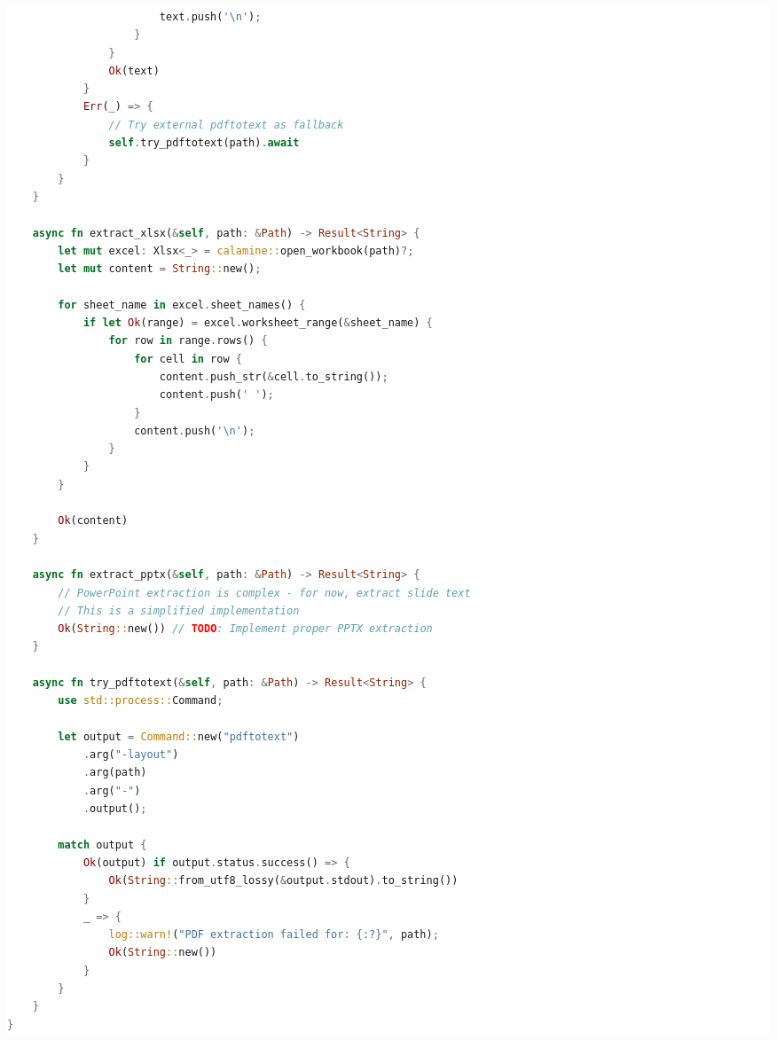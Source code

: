 ```rust
                        text.push('\n');
                    }
                }
                Ok(text)
            }
            Err(_) => {
                // Try external pdftotext as fallback
                self.try_pdftotext(path).await
            }
        }
    }
    
    async fn extract_xlsx(&self, path: &Path) -> Result<String> {
        let mut excel: Xlsx<_> = calamine::open_workbook(path)?;
        let mut content = String::new();
        
        for sheet_name in excel.sheet_names() {
            if let Ok(range) = excel.worksheet_range(&sheet_name) {
                for row in range.rows() {
                    for cell in row {
                        content.push_str(&cell.to_string());
                        content.push(' ');
                    }
                    content.push('\n');
                }
            }
        }
        
        Ok(content)
    }
    
    async fn extract_pptx(&self, path: &Path) -> Result<String> {
        // PowerPoint extraction is complex - for now, extract slide text
        // This is a simplified implementation
        Ok(String::new()) // TODO: Implement proper PPTX extraction
    }
    
    async fn try_pdftotext(&self, path: &Path) -> Result<String> {
        use std::process::Command;
        
        let output = Command::new("pdftotext")
            .arg("-layout")
            .arg(path)
            .arg("-")
            .output();
        
        match output {
            Ok(output) if output.status.success() => {
                Ok(String::from_utf8_lossy(&output.stdout).to_string())
            }
            _ => {
                log::warn!("PDF extraction failed for: {:?}", path);
                Ok(String::new())
            }
        }
    }
}
```
